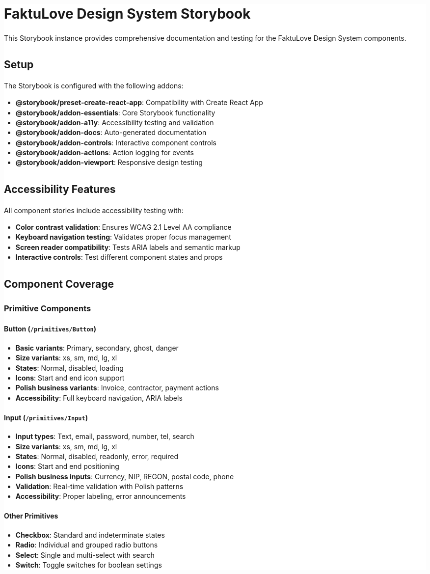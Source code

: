 # FaktuLove Design System Storybook

This Storybook instance provides comprehensive documentation and testing for the FaktuLove Design System components.

## Setup

The Storybook is configured with the following addons:

- **@storybook/preset-create-react-app**: Compatibility with Create React App
- **@storybook/addon-essentials**: Core Storybook functionality
- **@storybook/addon-a11y**: Accessibility testing and validation
- **@storybook/addon-docs**: Auto-generated documentation
- **@storybook/addon-controls**: Interactive component controls
- **@storybook/addon-actions**: Action logging for events
- **@storybook/addon-viewport**: Responsive design testing

## Accessibility Features

All component stories include accessibility testing with:

- **Color contrast validation**: Ensures WCAG 2.1 Level AA compliance
- **Keyboard navigation testing**: Validates proper focus management
- **Screen reader compatibility**: Tests ARIA labels and semantic markup
- **Interactive controls**: Test different component states and props

## Component Coverage

### Primitive Components

#### Button (`/primitives/Button`)
- **Basic variants**: Primary, secondary, ghost, danger
- **Size variants**: xs, sm, md, lg, xl
- **States**: Normal, disabled, loading
- **Icons**: Start and end icon support
- **Polish business variants**: Invoice, contractor, payment actions
- **Accessibility**: Full keyboard navigation, ARIA labels

#### Input (`/primitives/Input`)
- **Input types**: Text, email, password, number, tel, search
- **Size variants**: xs, sm, md, lg, xl
- **States**: Normal, disabled, readonly, error, required
- **Icons**: Start and end positioning
- **Polish business inputs**: Currency, NIP, REGON, postal code, phone
- **Validation**: Real-time validation with Polish patterns
- **Accessibility**: Proper labeling, error announcements

#### Other Primitives
- **Checkbox**: Standard and indeterminate states
- **Radio**: Individual and grouped radio buttons
- **Select**: Single and multi-select with search
- **Switch**: Toggle switches for boolean settings
